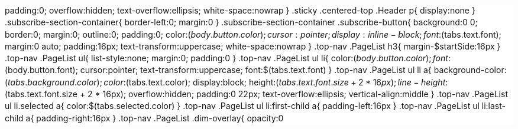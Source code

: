 padding:0;
overflow:hidden;
text-overflow:ellipsis;
white-space:nowrap
}
.sticky .centered-top .Header p{
display:none
}
.subscribe-section-container{
border-left:0;
margin:0
}
.subscribe-section-container .subscribe-button{
background:0 0;
border:0;
margin:0;
outline:0;
padding:0;
color:$(body.button.color);
cursor:pointer;
display:inline-block;
font:$(tabs.text.font);
margin:0 auto;
padding:16px;
text-transform:uppercase;
white-space:nowrap
}
.top-nav .PageList h3{
margin-$startSide:16px
}
.top-nav .PageList ul{
list-style:none;
margin:0;
padding:0
}
.top-nav .PageList ul li{
color:$(body.button.color);
font:$(body.button.font);
cursor:pointer;
text-transform:uppercase;
font:$(tabs.text.font)
}
.top-nav .PageList ul li a{
background-color:$(tabs.background.color);
color:$(tabs.text.color);
display:block;
height:$(tabs.text.font.size + 2 * 16px);
line-height:$(tabs.text.font.size + 2 * 16px);
overflow:hidden;
padding:0 22px;
text-overflow:ellipsis;
vertical-align:middle
}
.top-nav .PageList ul li.selected a{
color:$(tabs.selected.color)
}
.top-nav .PageList ul li:first-child a{
padding-left:16px
}
.top-nav .PageList ul li:last-child a{
padding-right:16px
}
.top-nav .PageList .dim-overlay{
opacity:0